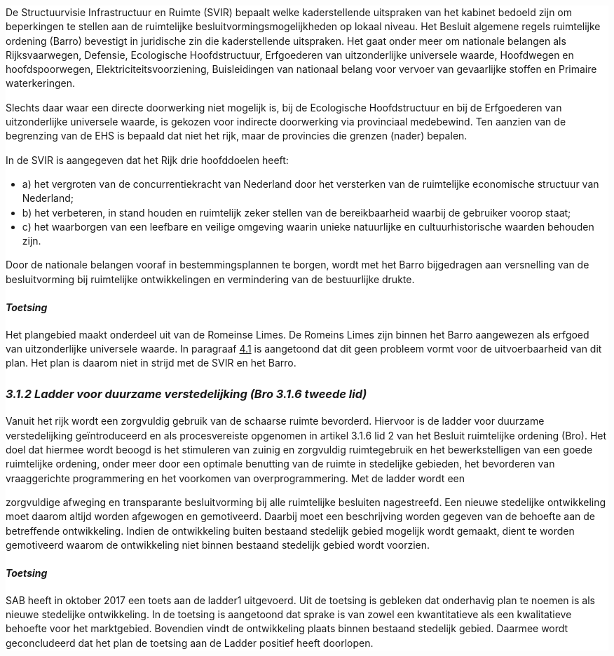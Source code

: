De Structuurvisie Infrastructuur en Ruimte (SVIR) bepaalt welke kaderstellende uitspraken van het kabinet bedoeld zijn om beperkingen te stellen aan de ruimtelijke besluitvormingsmogelijkheden op lokaal niveau. Het Besluit algemene regels ruimtelijke ordening (Barro) bevestigt in juridische zin die kaderstellende uitspraken. Het gaat onder meer om nationale belangen als Rijksvaarwegen, Defensie, Ecologische Hoofdstructuur, Erfgoederen van uitzonderlijke universele waarde, Hoofdwegen en hoofdspoorwegen, Elektriciteitsvoorziening, Buisleidingen van nationaal belang voor vervoer van gevaarlijke stoffen en Primaire waterkeringen.

Slechts daar waar een directe doorwerking niet mogelijk is, bij de Ecologische Hoofdstructuur en bij de Erfgoederen van uitzonderlijke universele waarde, is gekozen voor indirecte doorwerking via provinciaal medebewind. Ten aanzien van de begrenzing van de EHS is bepaald dat niet het rijk, maar de provincies die grenzen (nader) bepalen.

In de SVIR is aangegeven dat het Rijk drie hoofddoelen heeft:

- a) het vergroten van de concurrentiekracht van Nederland door het versterken van de ruimtelijke economische structuur van Nederland;
- b) het verbeteren, in stand houden en ruimtelijk zeker stellen van de bereikbaarheid waarbij de gebruiker voorop staat;
- c) het waarborgen van een leefbare en veilige omgeving waarin unieke natuurlijke en cultuurhistorische waarden behouden zijn.

Door de nationale belangen vooraf in bestemmingsplannen te borgen, wordt met het Barro bijgedragen aan versnelling van de besluitvorming bij ruimtelijke ontwikkelingen en vermindering van de bestuurlijke drukte.

#### *Toetsing*

Het plangebied maakt onderdeel uit van de Romeinse Limes. De Romeins Limes zijn binnen het Barro aangewezen als erfgoed van uitzonderlijke universele waarde. In paragraaf [4.1](#page-27-1) is aangetoond dat dit geen probleem vormt voor de uitvoerbaarheid van dit plan. Het plan is daarom niet in strijd met de SVIR en het Barro.

### <span id="page-16-0"></span>*3.1.2 Ladder voor duurzame verstedelijking (Bro 3.1.6 tweede lid)*

Vanuit het rijk wordt een zorgvuldig gebruik van de schaarse ruimte bevorderd. Hiervoor is de ladder voor duurzame verstedelijking geïntroduceerd en als procesvereiste opgenomen in artikel 3.1.6 lid 2 van het Besluit ruimtelijke ordening (Bro). Het doel dat hiermee wordt beoogd is het stimuleren van zuinig en zorgvuldig ruimtegebruik en het bewerkstelligen van een goede ruimtelijke ordening, onder meer door een optimale benutting van de ruimte in stedelijke gebieden, het bevorderen van vraaggerichte programmering en het voorkomen van overprogrammering. Met de ladder wordt een

zorgvuldige afweging en transparante besluitvorming bij alle ruimtelijke besluiten nagestreefd. Een nieuwe stedelijke ontwikkeling moet daarom altijd worden afgewogen en gemotiveerd. Daarbij moet een beschrijving worden gegeven van de behoefte aan de betreffende ontwikkeling. Indien de ontwikkeling buiten bestaand stedelijk gebied mogelijk wordt gemaakt, dient te worden gemotiveerd waarom de ontwikkeling niet binnen bestaand stedelijk gebied wordt voorzien.

#### *Toetsing*

SAB heeft in oktober 2017 een toets aan de ladder1 uitgevoerd. Uit de toetsing is gebleken dat onderhavig plan te noemen is als nieuwe stedelijke ontwikkeling. In de toetsing is aangetoond dat sprake is van zowel een kwantitatieve als een kwalitatieve behoefte voor het marktgebied. Bovendien vindt de ontwikkeling plaats binnen bestaand stedelijk gebied. Daarmee wordt geconcludeerd dat het plan de toetsing aan de Ladder positief heeft doorlopen.
